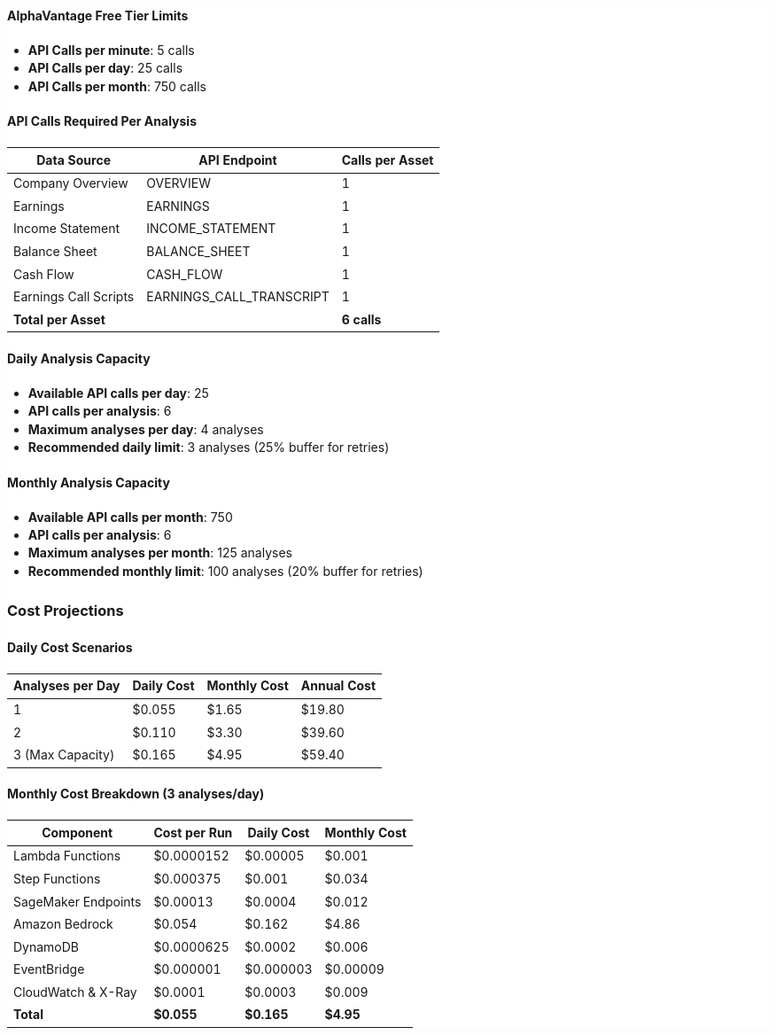 #### **AlphaVantage Free Tier Limits**
- **API Calls per minute**: 5 calls
- **API Calls per day**: 25 calls
- **API Calls per month**: 750 calls

#### **API Calls Required Per Analysis**
| Data Source | API Endpoint | Calls per Asset |
|-------------|--------------|-----------------|
| Company Overview | OVERVIEW | 1 |
| Earnings | EARNINGS | 1 |
| Income Statement | INCOME_STATEMENT | 1 |
| Balance Sheet | BALANCE_SHEET | 1 |
| Cash Flow | CASH_FLOW | 1 |
| Earnings Call Scripts | EARNINGS_CALL_TRANSCRIPT | 1 |
| **Total per Asset** | | **6 calls** |

#### **Daily Analysis Capacity**
- **Available API calls per day**: 25
- **API calls per analysis**: 6
- **Maximum analyses per day**: 4 analyses
- **Recommended daily limit**: 3 analyses (25% buffer for retries)

#### **Monthly Analysis Capacity**
- **Available API calls per month**: 750
- **API calls per analysis**: 6
- **Maximum analyses per month**: 125 analyses
- **Recommended monthly limit**: 100 analyses (20% buffer for retries)

### **Cost Projections**

#### **Daily Cost Scenarios**
| Analyses per Day | Daily Cost | Monthly Cost | Annual Cost |
|------------------|------------|--------------|-------------|
| 1 | $0.055 | $1.65 | $19.80 |
| 2 | $0.110 | $3.30 | $39.60 |
| 3 (Max Capacity) | $0.165 | $4.95 | $59.40 |

#### **Monthly Cost Breakdown (3 analyses/day)**
| Component | Cost per Run | Daily Cost | Monthly Cost |
|-----------|--------------|------------|--------------|
| Lambda Functions | $0.0000152 | $0.00005 | $0.001 |
| Step Functions | $0.000375 | $0.001 | $0.034 |
| SageMaker Endpoints | $0.00013 | $0.0004 | $0.012 |
| Amazon Bedrock | $0.054 | $0.162 | $4.86 |
| DynamoDB | $0.0000625 | $0.0002 | $0.006 |
| EventBridge | $0.000001 | $0.000003 | $0.00009 |
| CloudWatch & X-Ray | $0.0001 | $0.0003 | $0.009 |
| **Total** | **$0.055** | **$0.165** | **$4.95** |
